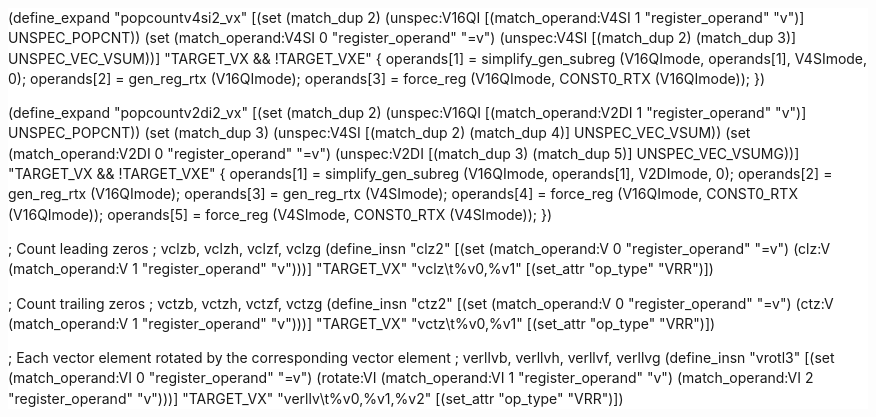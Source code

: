 (define_expand "popcountv4si2_vx"
  [(set (match_dup 2)
	(unspec:V16QI [(match_operand:V4SI 1 "register_operand" "v")]
		      UNSPEC_POPCNT))
   (set (match_operand:V4SI 0 "register_operand" "=v")
	(unspec:V4SI [(match_dup 2) (match_dup 3)]
		     UNSPEC_VEC_VSUM))]
  "TARGET_VX && !TARGET_VXE"
{
  operands[1] = simplify_gen_subreg (V16QImode, operands[1], V4SImode, 0);
  operands[2] = gen_reg_rtx (V16QImode);
  operands[3] = force_reg (V16QImode, CONST0_RTX (V16QImode));
})

(define_expand "popcountv2di2_vx"
  [(set (match_dup 2)
	(unspec:V16QI [(match_operand:V2DI 1 "register_operand" "v")]
		      UNSPEC_POPCNT))
   (set (match_dup 3)
	(unspec:V4SI [(match_dup 2) (match_dup 4)]
		     UNSPEC_VEC_VSUM))
   (set (match_operand:V2DI 0 "register_operand" "=v")
	(unspec:V2DI [(match_dup 3) (match_dup 5)]
		     UNSPEC_VEC_VSUMG))]
  "TARGET_VX && !TARGET_VXE"
{
  operands[1] = simplify_gen_subreg (V16QImode, operands[1], V2DImode, 0);
  operands[2] = gen_reg_rtx (V16QImode);
  operands[3] = gen_reg_rtx (V4SImode);
  operands[4] = force_reg (V16QImode, CONST0_RTX (V16QImode));
  operands[5] = force_reg (V4SImode, CONST0_RTX (V4SImode));
})

; Count leading zeros
; vclzb, vclzh, vclzf, vclzg
(define_insn "clz<mode>2"
  [(set (match_operand:V        0 "register_operand" "=v")
	(clz:V (match_operand:V 1 "register_operand"  "v")))]
  "TARGET_VX"
  "vclz<bhfgq>\t%v0,%v1"
  [(set_attr "op_type" "VRR")])

; Count trailing zeros
; vctzb, vctzh, vctzf, vctzg
(define_insn "ctz<mode>2"
  [(set (match_operand:V        0 "register_operand" "=v")
	(ctz:V (match_operand:V 1 "register_operand"  "v")))]
  "TARGET_VX"
  "vctz<bhfgq>\t%v0,%v1"
  [(set_attr "op_type" "VRR")])



; Each vector element rotated by the corresponding vector element
; verllvb, verllvh, verllvf, verllvg
(define_insn "vrotl<mode>3"
  [(set (match_operand:VI            0 "register_operand" "=v")
	(rotate:VI (match_operand:VI 1 "register_operand"  "v")
		   (match_operand:VI 2 "register_operand"  "v")))]
  "TARGET_VX"
  "verllv<bhfgq>\t%v0,%v1,%v2"
  [(set_attr "op_type" "VRR")])
